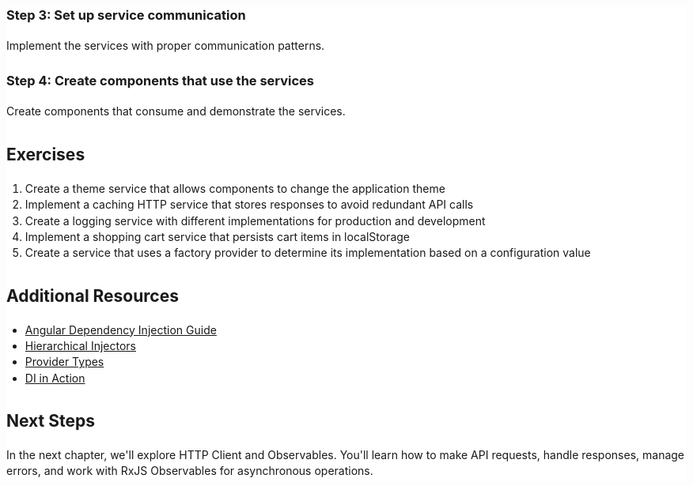 ### Step 3: Set up service communication

Implement the services with proper communication patterns.

### Step 4: Create components that use the services

Create components that consume and demonstrate the services.

## Exercises

1. Create a theme service that allows components to change the application theme
2. Implement a caching HTTP service that stores responses to avoid redundant API calls
3. Create a logging service with different implementations for production and development
4. Implement a shopping cart service that persists cart items in localStorage
5. Create a service that uses a factory provider to determine its implementation based on a configuration value

## Additional Resources

- [Angular Dependency Injection Guide](https://angular.io/guide/dependency-injection)
- [Hierarchical Injectors](https://angular.io/guide/hierarchical-dependency-injection)
- [Provider Types](https://angular.io/guide/dependency-injection-providers)
- [DI in Action](https://angular.io/guide/dependency-injection-in-action)

## Next Steps

In the next chapter, we'll explore HTTP Client and Observables. You'll learn how to make API requests, handle responses, manage errors, and work with RxJS Observables for asynchronous operations.
